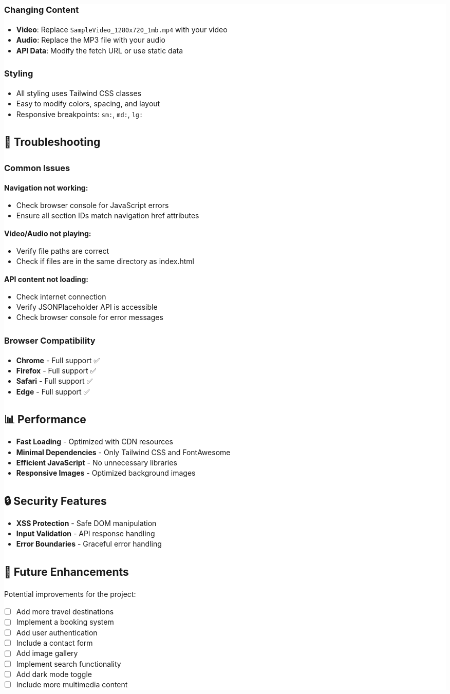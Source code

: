 ### Changing Content
- **Video**: Replace `SampleVideo_1280x720_1mb.mp4` with your video
- **Audio**: Replace the MP3 file with your audio
- **API Data**: Modify the fetch URL or use static data

### Styling
- All styling uses Tailwind CSS classes
- Easy to modify colors, spacing, and layout
- Responsive breakpoints: `sm:`, `md:`, `lg:`

## 🐛 Troubleshooting

### Common Issues

**Navigation not working:**
- Check browser console for JavaScript errors
- Ensure all section IDs match navigation href attributes

**Video/Audio not playing:**
- Verify file paths are correct
- Check if files are in the same directory as index.html

**API content not loading:**
- Check internet connection
- Verify JSONPlaceholder API is accessible
- Check browser console for error messages

### Browser Compatibility
- **Chrome** - Full support ✅
- **Firefox** - Full support ✅
- **Safari** - Full support ✅
- **Edge** - Full support ✅

## 📊 Performance

- **Fast Loading** - Optimized with CDN resources
- **Minimal Dependencies** - Only Tailwind CSS and FontAwesome
- **Efficient JavaScript** - No unnecessary libraries
- **Responsive Images** - Optimized background images

## 🔒 Security Features

- **XSS Protection** - Safe DOM manipulation
- **Input Validation** - API response handling
- **Error Boundaries** - Graceful error handling

## 📝 Future Enhancements

Potential improvements for the project:
- [ ] Add more travel destinations
- [ ] Implement a booking system
- [ ] Add user authentication
- [ ] Include a contact form
- [ ] Add image gallery
- [ ] Implement search functionality
- [ ] Add dark mode toggle
- [ ] Include more multimedia content
